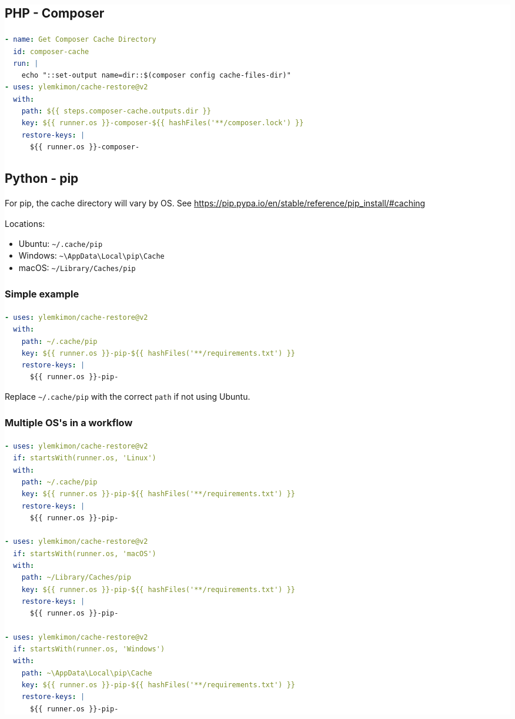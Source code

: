 
## PHP - Composer

```yaml
- name: Get Composer Cache Directory
  id: composer-cache
  run: |
    echo "::set-output name=dir::$(composer config cache-files-dir)"
- uses: ylemkimon/cache-restore@v2
  with:
    path: ${{ steps.composer-cache.outputs.dir }}
    key: ${{ runner.os }}-composer-${{ hashFiles('**/composer.lock') }}
    restore-keys: |
      ${{ runner.os }}-composer-
```

## Python - pip

For pip, the cache directory will vary by OS. See https://pip.pypa.io/en/stable/reference/pip_install/#caching

Locations:
 - Ubuntu: `~/.cache/pip`
 - Windows: `~\AppData\Local\pip\Cache`
 - macOS: `~/Library/Caches/pip`

### Simple example
```yaml
- uses: ylemkimon/cache-restore@v2
  with:
    path: ~/.cache/pip
    key: ${{ runner.os }}-pip-${{ hashFiles('**/requirements.txt') }}
    restore-keys: |
      ${{ runner.os }}-pip-
```

Replace `~/.cache/pip` with the correct `path` if not using Ubuntu.

### Multiple OS's in a workflow

```yaml
- uses: ylemkimon/cache-restore@v2
  if: startsWith(runner.os, 'Linux')
  with:
    path: ~/.cache/pip
    key: ${{ runner.os }}-pip-${{ hashFiles('**/requirements.txt') }}
    restore-keys: |
      ${{ runner.os }}-pip-

- uses: ylemkimon/cache-restore@v2
  if: startsWith(runner.os, 'macOS')
  with:
    path: ~/Library/Caches/pip
    key: ${{ runner.os }}-pip-${{ hashFiles('**/requirements.txt') }}
    restore-keys: |
      ${{ runner.os }}-pip-

- uses: ylemkimon/cache-restore@v2
  if: startsWith(runner.os, 'Windows')
  with:
    path: ~\AppData\Local\pip\Cache
    key: ${{ runner.os }}-pip-${{ hashFiles('**/requirements.txt') }}
    restore-keys: |
      ${{ runner.os }}-pip-
```
